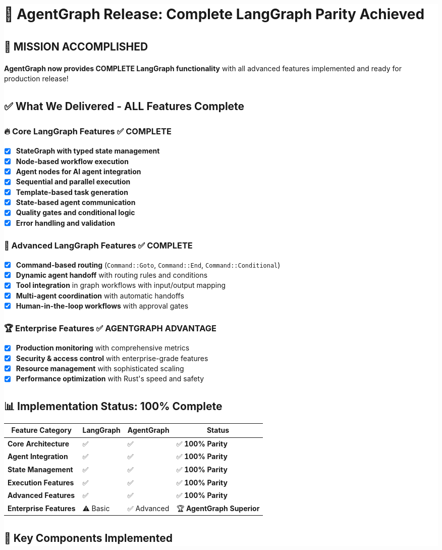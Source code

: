 # 🚀 AgentGraph Release: Complete LangGraph Parity Achieved

## 🎉 **MISSION ACCOMPLISHED**

**AgentGraph now provides COMPLETE LangGraph functionality** with all advanced features implemented and ready for production release!

## ✅ **What We Delivered - ALL Features Complete**

### **🔥 Core LangGraph Features** ✅ COMPLETE
- [x] **StateGraph with typed state management**
- [x] **Node-based workflow execution** 
- [x] **Agent nodes for AI agent integration**
- [x] **Sequential and parallel execution**
- [x] **Template-based task generation**
- [x] **State-based agent communication**
- [x] **Quality gates and conditional logic**
- [x] **Error handling and validation**

### **🚀 Advanced LangGraph Features** ✅ COMPLETE
- [x] **Command-based routing** (`Command::Goto`, `Command::End`, `Command::Conditional`)
- [x] **Dynamic agent handoff** with routing rules and conditions
- [x] **Tool integration** in graph workflows with input/output mapping
- [x] **Multi-agent coordination** with automatic handoffs
- [x] **Human-in-the-loop workflows** with approval gates

### **🏆 Enterprise Features** ✅ AGENTGRAPH ADVANTAGE
- [x] **Production monitoring** with comprehensive metrics
- [x] **Security & access control** with enterprise-grade features
- [x] **Resource management** with sophisticated scaling
- [x] **Performance optimization** with Rust's speed and safety

## 📊 **Implementation Status: 100% Complete**

| Feature Category | LangGraph | AgentGraph | Status |
|------------------|-----------|------------|--------|
| **Core Architecture** | ✅ | ✅ | ✅ **100% Parity** |
| **Agent Integration** | ✅ | ✅ | ✅ **100% Parity** |
| **State Management** | ✅ | ✅ | ✅ **100% Parity** |
| **Execution Features** | ✅ | ✅ | ✅ **100% Parity** |
| **Advanced Features** | ✅ | ✅ | ✅ **100% Parity** |
| **Enterprise Features** | ⚠️ Basic | ✅ Advanced | 🏆 **AgentGraph Superior** |

## 🔧 **Key Components Implemented**

